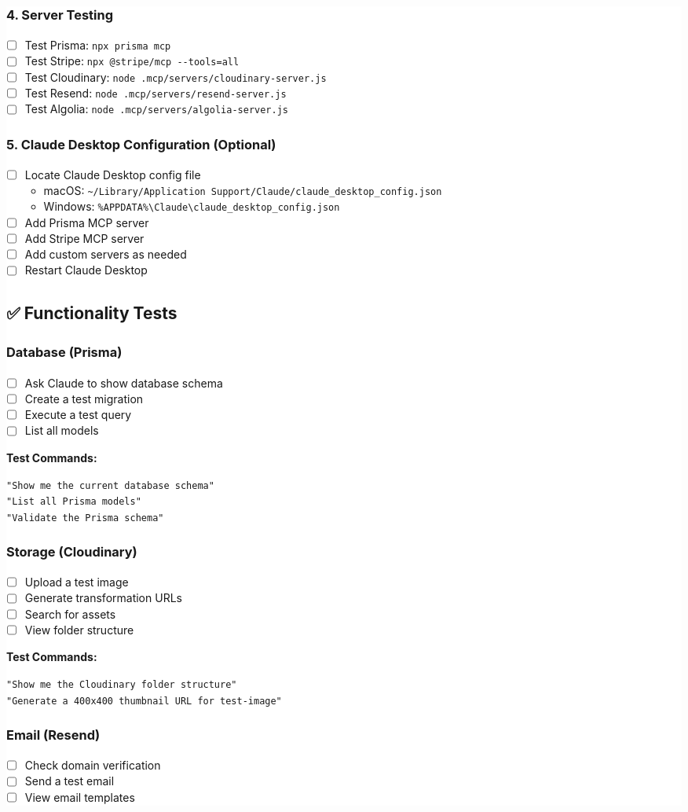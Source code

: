 ### 4. Server Testing

- [ ] Test Prisma: `npx prisma mcp`
- [ ] Test Stripe: `npx @stripe/mcp --tools=all`
- [ ] Test Cloudinary: `node .mcp/servers/cloudinary-server.js`
- [ ] Test Resend: `node .mcp/servers/resend-server.js`
- [ ] Test Algolia: `node .mcp/servers/algolia-server.js`

### 5. Claude Desktop Configuration (Optional)

- [ ] Locate Claude Desktop config file
  - macOS: `~/Library/Application Support/Claude/claude_desktop_config.json`
  - Windows: `%APPDATA%\Claude\claude_desktop_config.json`
- [ ] Add Prisma MCP server
- [ ] Add Stripe MCP server
- [ ] Add custom servers as needed
- [ ] Restart Claude Desktop

## ✅ Functionality Tests

### Database (Prisma)

- [ ] Ask Claude to show database schema
- [ ] Create a test migration
- [ ] Execute a test query
- [ ] List all models

**Test Commands:**
```
"Show me the current database schema"
"List all Prisma models"
"Validate the Prisma schema"
```

### Storage (Cloudinary)

- [ ] Upload a test image
- [ ] Generate transformation URLs
- [ ] Search for assets
- [ ] View folder structure

**Test Commands:**
```
"Show me the Cloudinary folder structure"
"Generate a 400x400 thumbnail URL for test-image"
```

### Email (Resend)

- [ ] Check domain verification
- [ ] Send a test email
- [ ] View email templates
